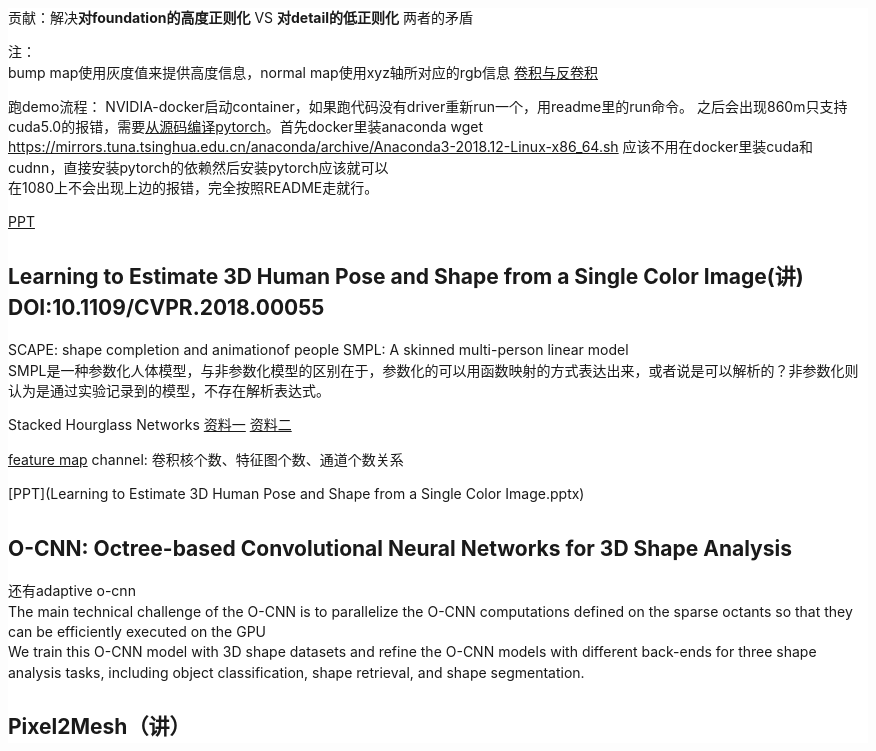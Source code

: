 贡献：解决**对foundation的高度正则化** VS **对detail的低正则化** 两者的矛盾  

注：  
    bump map使用灰度值来提供高度信息，normal map使用xyz轴所对应的rgb信息
    [卷积与反卷积](https://github.com/vdumoulin/conv_arithmetic)

跑demo流程：
    NVIDIA-docker启动container，如果跑代码没有driver重新run一个，用readme里的run命令。
    之后会出现860m只支持cuda5.0的报错，需要[从源码编译pytorch](https://github.com/pytorch/pytorch#from-source)。首先docker里装anaconda
        wget https://mirrors.tuna.tsinghua.edu.cn/anaconda/archive/Anaconda3-2018.12-Linux-x86_64.sh
        应该不用在docker里装cuda和cudnn，直接安装pytorch的依赖然后安装pytorch应该就可以  
        在1080上不会出现上边的报错，完全按照README走就行。

[PPT](extreme_3d_face.pptx)

<iframe src='https://view.officeapps.live.com/op/view.aspx?src=https://taye310.github.io/2019/01/04/%E5%85%B3%E4%BA%8E%E4%B8%89%E7%BB%B4%E9%87%8D%E5%BB%BA%E7%9A%84%E6%96%87%E7%8C%AE%E7%BB%BC%E8%BF%B0/extreme_3d_face.pptx' width=800 height=600 frameborder='1'></iframe>

## Learning to Estimate 3D Human Pose and Shape from a Single Color Image(讲) DOI:10.1109/CVPR.2018.00055

SCAPE:  shape  completion  and  animationof people
SMPL: A skinned multi-person linear model  
SMPL是一种参数化人体模型，与非参数化模型的区别在于，参数化的可以用函数映射的方式表达出来，或者说是可以解析的？非参数化则认为是通过实验记录到的模型，不存在解析表达式。  


Stacked Hourglass Networks
[资料一](https://blog.csdn.net/wangzi371312/article/details/81174452)
[资料二](https://blog.csdn.net/shenxiaolu1984/article/details/51428392)

[feature map](https://blog.csdn.net/dengheCSDN/article/details/77848246)
channel:
卷积核个数、特征图个数、通道个数关系

[PPT](Learning to Estimate 3D Human Pose and Shape from a Single Color Image.pptx)

<iframe src='https://view.officeapps.live.com/op/view.aspx?src=https://taye310.github.io/2019/01/04/%E5%85%B3%E4%BA%8E%E4%B8%89%E7%BB%B4%E9%87%8D%E5%BB%BA%E7%9A%84%E6%96%87%E7%8C%AE%E7%BB%BC%E8%BF%B0/Learning to Estimate 3D Human Pose and Shape from a Single Color Image.pptx' width=800 height=600 frameborder='1'></iframe>

## O-CNN: Octree-based Convolutional Neural Networks for 3D Shape Analysis

还有adaptive o-cnn  
The main technical challenge of the O-CNN is to parallelize the O-CNN computations defined on the sparse octants so that they can be efficiently executed on the GPU  
We train this O-CNN model with 3D shape datasets and refine the O-CNN models with different back-ends for three shape analysis tasks, including object classification, shape retrieval, and shape segmentation.

## Pixel2Mesh（讲）
